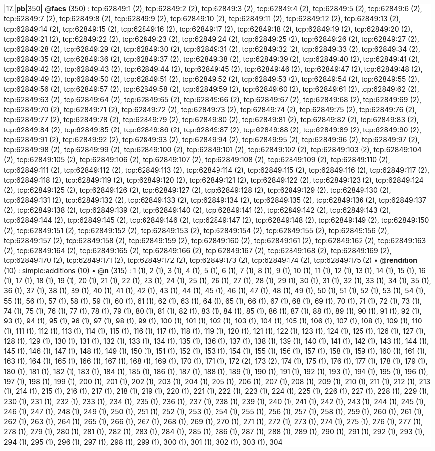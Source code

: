 |17.|__pb__|350| @__facs__ (350) : tcp:62849:1 (2), tcp:62849:2 (2), tcp:62849:3 (2), tcp:62849:4 (2), tcp:62849:5 (2), tcp:62849:6 (2), tcp:62849:7 (2), tcp:62849:8 (2), tcp:62849:9 (2), tcp:62849:10 (2), tcp:62849:11 (2), tcp:62849:12 (2), tcp:62849:13 (2), tcp:62849:14 (2), tcp:62849:15 (2), tcp:62849:16 (2), tcp:62849:17 (2), tcp:62849:18 (2), tcp:62849:19 (2), tcp:62849:20 (2), tcp:62849:21 (2), tcp:62849:22 (2), tcp:62849:23 (2), tcp:62849:24 (2), tcp:62849:25 (2), tcp:62849:26 (2), tcp:62849:27 (2), tcp:62849:28 (2), tcp:62849:29 (2), tcp:62849:30 (2), tcp:62849:31 (2), tcp:62849:32 (2), tcp:62849:33 (2), tcp:62849:34 (2), tcp:62849:35 (2), tcp:62849:36 (2), tcp:62849:37 (2), tcp:62849:38 (2), tcp:62849:39 (2), tcp:62849:40 (2), tcp:62849:41 (2), tcp:62849:42 (2), tcp:62849:43 (2), tcp:62849:44 (2), tcp:62849:45 (2), tcp:62849:46 (2), tcp:62849:47 (2), tcp:62849:48 (2), tcp:62849:49 (2), tcp:62849:50 (2), tcp:62849:51 (2), tcp:62849:52 (2), tcp:62849:53 (2), tcp:62849:54 (2), tcp:62849:55 (2), tcp:62849:56 (2), tcp:62849:57 (2), tcp:62849:58 (2), tcp:62849:59 (2), tcp:62849:60 (2), tcp:62849:61 (2), tcp:62849:62 (2), tcp:62849:63 (2), tcp:62849:64 (2), tcp:62849:65 (2), tcp:62849:66 (2), tcp:62849:67 (2), tcp:62849:68 (2), tcp:62849:69 (2), tcp:62849:70 (2), tcp:62849:71 (2), tcp:62849:72 (2), tcp:62849:73 (2), tcp:62849:74 (2), tcp:62849:75 (2), tcp:62849:76 (2), tcp:62849:77 (2), tcp:62849:78 (2), tcp:62849:79 (2), tcp:62849:80 (2), tcp:62849:81 (2), tcp:62849:82 (2), tcp:62849:83 (2), tcp:62849:84 (2), tcp:62849:85 (2), tcp:62849:86 (2), tcp:62849:87 (2), tcp:62849:88 (2), tcp:62849:89 (2), tcp:62849:90 (2), tcp:62849:91 (2), tcp:62849:92 (2), tcp:62849:93 (2), tcp:62849:94 (2), tcp:62849:95 (2), tcp:62849:96 (2), tcp:62849:97 (2), tcp:62849:98 (2), tcp:62849:99 (2), tcp:62849:100 (2), tcp:62849:101 (2), tcp:62849:102 (2), tcp:62849:103 (2), tcp:62849:104 (2), tcp:62849:105 (2), tcp:62849:106 (2), tcp:62849:107 (2), tcp:62849:108 (2), tcp:62849:109 (2), tcp:62849:110 (2), tcp:62849:111 (2), tcp:62849:112 (2), tcp:62849:113 (2), tcp:62849:114 (2), tcp:62849:115 (2), tcp:62849:116 (2), tcp:62849:117 (2), tcp:62849:118 (2), tcp:62849:119 (2), tcp:62849:120 (2), tcp:62849:121 (2), tcp:62849:122 (2), tcp:62849:123 (2), tcp:62849:124 (2), tcp:62849:125 (2), tcp:62849:126 (2), tcp:62849:127 (2), tcp:62849:128 (2), tcp:62849:129 (2), tcp:62849:130 (2), tcp:62849:131 (2), tcp:62849:132 (2), tcp:62849:133 (2), tcp:62849:134 (2), tcp:62849:135 (2), tcp:62849:136 (2), tcp:62849:137 (2), tcp:62849:138 (2), tcp:62849:139 (2), tcp:62849:140 (2), tcp:62849:141 (2), tcp:62849:142 (2), tcp:62849:143 (2), tcp:62849:144 (2), tcp:62849:145 (2), tcp:62849:146 (2), tcp:62849:147 (2), tcp:62849:148 (2), tcp:62849:149 (2), tcp:62849:150 (2), tcp:62849:151 (2), tcp:62849:152 (2), tcp:62849:153 (2), tcp:62849:154 (2), tcp:62849:155 (2), tcp:62849:156 (2), tcp:62849:157 (2), tcp:62849:158 (2), tcp:62849:159 (2), tcp:62849:160 (2), tcp:62849:161 (2), tcp:62849:162 (2), tcp:62849:163 (2), tcp:62849:164 (2), tcp:62849:165 (2), tcp:62849:166 (2), tcp:62849:167 (2), tcp:62849:168 (2), tcp:62849:169 (2), tcp:62849:170 (2), tcp:62849:171 (2), tcp:62849:172 (2), tcp:62849:173 (2), tcp:62849:174 (2), tcp:62849:175 (2)  •  @__rendition__ (10) : simple:additions (10)  •  @__n__ (315) : 1 (1), 2 (1), 3 (1), 4 (1), 5 (1), 6 (1), 7 (1), 8 (1), 9 (1), 10 (1), 11 (1), 12 (1), 13 (1), 14 (1), 15 (1), 16 (1), 17 (1), 18 (1), 19 (1), 20 (1), 21 (1), 22 (1), 23 (1), 24 (1), 25 (1), 26 (1), 27 (1), 28 (1), 29 (1), 30 (1), 31 (1), 32 (1), 33 (1), 34 (1), 35 (1), 36 (1), 37 (1), 38 (1), 39 (1), 40 (1), 41 (1), 42 (1), 43 (1), 44 (1), 45 (1), 46 (1), 47 (1), 48 (1), 49 (1), 50 (1), 51 (1), 52 (1), 53 (1), 54 (1), 55 (1), 56 (1), 57 (1), 58 (1), 59 (1), 60 (1), 61 (1), 62 (1), 63 (1), 64 (1), 65 (1), 66 (1), 67 (1), 68 (1), 69 (1), 70 (1), 71 (1), 72 (1), 73 (1), 74 (1), 75 (1), 76 (1), 77 (1), 78 (1), 79 (1), 80 (1), 81 (1), 82 (1), 83 (1), 84 (1), 85 (1), 86 (1), 87 (1), 88 (1), 89 (1), 90 (1), 91 (1), 92 (1), 93 (1), 94 (1), 95 (1), 96 (1), 97 (1), 98 (1), 99 (1), 100 (1), 101 (1), 102 (1), 103 (1), 104 (1), 105 (1), 106 (1), 107 (1), 108 (1), 109 (1), 110 (1), 111 (1), 112 (1), 113 (1), 114 (1), 115 (1), 116 (1), 117 (1), 118 (1), 119 (1), 120 (1), 121 (1), 122 (1), 123 (1), 124 (1), 125 (1), 126 (1), 127 (1), 128 (1), 129 (1), 130 (1), 131 (1), 132 (1), 133 (1), 134 (1), 135 (1), 136 (1), 137 (1), 138 (1), 139 (1), 140 (1), 141 (1), 142 (1), 143 (1), 144 (1), 145 (1), 146 (1), 147 (1), 148 (1), 149 (1), 150 (1), 151 (1), 152 (1), 153 (1), 154 (1), 155 (1), 156 (1), 157 (1), 158 (1), 159 (1), 160 (1), 161 (1), 163 (1), 164 (1), 165 (1), 166 (1), 167 (1), 168 (1), 169 (1), 170 (1), 171 (1), 172 (2), 173 (2), 174 (1), 175 (1), 176 (1), 177 (1), 178 (1), 179 (1), 180 (1), 181 (1), 182 (1), 183 (1), 184 (1), 185 (1), 186 (1), 187 (1), 188 (1), 189 (1), 190 (1), 191 (1), 192 (1), 193 (1), 194 (1), 195 (1), 196 (1), 197 (1), 198 (1), 199 (1), 200 (1), 201 (1), 202 (1), 203 (1), 204 (1), 205 (1), 206 (1), 207 (1), 208 (1), 209 (1), 210 (1), 211 (1), 212 (1), 213 (1), 214 (1), 215 (1), 216 (1), 217 (1), 218 (1), 219 (1), 220 (1), 221 (1), 222 (1), 223 (1), 224 (1), 225 (1), 226 (1), 227 (1), 228 (1), 229 (1), 230 (1), 231 (1), 232 (1), 233 (1), 234 (1), 235 (1), 236 (1), 237 (1), 238 (1), 239 (1), 240 (1), 241 (1), 242 (1), 243 (1), 244 (1), 245 (1), 246 (1), 247 (1), 248 (1), 249 (1), 250 (1), 251 (1), 252 (1), 253 (1), 254 (1), 255 (1), 256 (1), 257 (1), 258 (1), 259 (1), 260 (1), 261 (1), 262 (1), 263 (1), 264 (1), 265 (1), 266 (1), 267 (1), 268 (1), 269 (1), 270 (1), 271 (1), 272 (1), 273 (1), 274 (1), 275 (1), 276 (1), 277 (1), 278 (1), 279 (1), 280 (1), 281 (1), 282 (1), 283 (1), 284 (1), 285 (1), 286 (1), 287 (1), 288 (1), 289 (1), 290 (1), 291 (1), 292 (1), 293 (1), 294 (1), 295 (1), 296 (1), 297 (1), 298 (1), 299 (1), 300 (1), 301 (1), 302 (1), 303 (1), 304